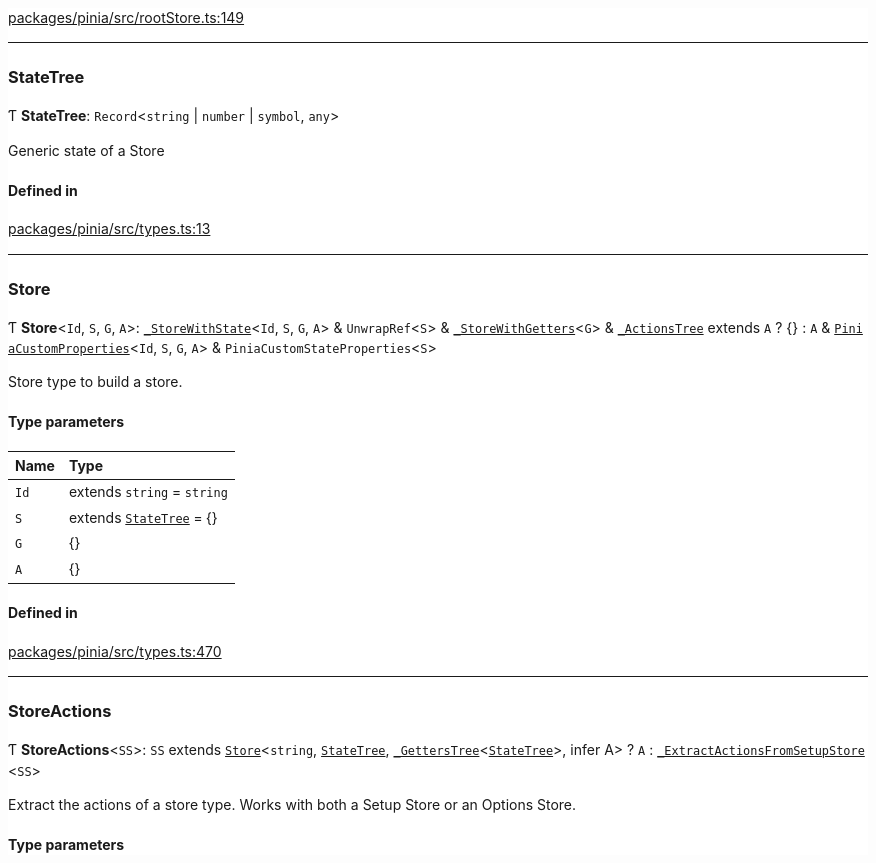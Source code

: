 [packages/pinia/src/rootStore.ts:149](https://github.com/vuejs/pinia/blob/2b998ee/packages/pinia/src/rootStore.ts#L149)

___

### StateTree

Ƭ **StateTree**: `Record`<`string` \| `number` \| `symbol`, `any`\>

Generic state of a Store

#### Defined in

[packages/pinia/src/types.ts:13](https://github.com/vuejs/pinia/blob/2b998ee/packages/pinia/src/types.ts#L13)

___

### Store

Ƭ **Store**<`Id`, `S`, `G`, `A`\>: [`_StoreWithState`](../interfaces/pinia._StoreWithState.md)<`Id`, `S`, `G`, `A`\> & `UnwrapRef`<`S`\> & [`_StoreWithGetters`](pinia.md#_storewithgetters)<`G`\> & [`_ActionsTree`](pinia.md#_actionstree) extends `A` ? {} : `A` & [`PiniaCustomProperties`](../interfaces/pinia.PiniaCustomProperties.md)<`Id`, `S`, `G`, `A`\> & `PiniaCustomStateProperties`<`S`\>

Store type to build a store.

#### Type parameters

| Name | Type |
| :------ | :------ |
| `Id` | extends `string` = `string` |
| `S` | extends [`StateTree`](pinia.md#statetree) = {} |
| `G` | {} |
| `A` | {} |

#### Defined in

[packages/pinia/src/types.ts:470](https://github.com/vuejs/pinia/blob/2b998ee/packages/pinia/src/types.ts#L470)

___

### StoreActions

Ƭ **StoreActions**<`SS`\>: `SS` extends [`Store`](pinia.md#store)<`string`, [`StateTree`](pinia.md#statetree), [`_GettersTree`](pinia.md#_getterstree)<[`StateTree`](pinia.md#statetree)\>, infer A\> ? `A` : [`_ExtractActionsFromSetupStore`](pinia.md#_extractactionsfromsetupstore)<`SS`\>

Extract the actions of a store type. Works with both a Setup Store or an
Options Store.

#### Type parameters
